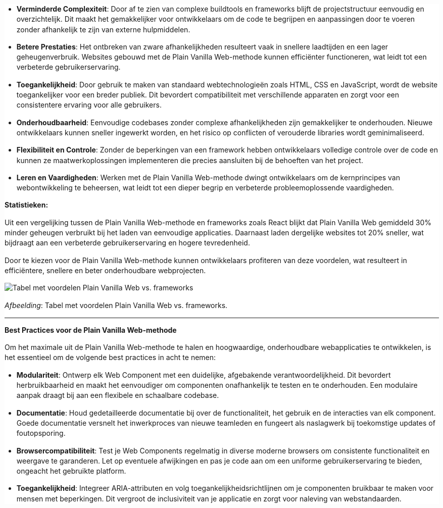 - **Verminderde Complexiteit**: Door af te zien van complexe buildtools en frameworks blijft de projectstructuur eenvoudig en overzichtelijk. Dit maakt het gemakkelijker voor ontwikkelaars om de code te begrijpen en aanpassingen door te voeren zonder afhankelijk te zijn van externe hulpmiddelen.

- **Betere Prestaties**: Het ontbreken van zware afhankelijkheden resulteert vaak in snellere laadtijden en een lager geheugenverbruik. Websites gebouwd met de Plain Vanilla Web-methode kunnen efficiënter functioneren, wat leidt tot een verbeterde gebruikerservaring.

- **Toegankelijkheid**: Door gebruik te maken van standaard webtechnologieën zoals HTML, CSS en JavaScript, wordt de website toegankelijker voor een breder publiek. Dit bevordert compatibiliteit met verschillende apparaten en zorgt voor een consistentere ervaring voor alle gebruikers.

- **Onderhoudbaarheid**: Eenvoudige codebases zonder complexe afhankelijkheden zijn gemakkelijker te onderhouden. Nieuwe ontwikkelaars kunnen sneller ingewerkt worden, en het risico op conflicten of verouderde libraries wordt geminimaliseerd.

- **Flexibiliteit en Controle**: Zonder de beperkingen van een framework hebben ontwikkelaars volledige controle over de code en kunnen ze maatwerkoplossingen implementeren die precies aansluiten bij de behoeften van het project.

- **Leren en Vaardigheden**: Werken met de Plain Vanilla Web-methode dwingt ontwikkelaars om de kernprincipes van webontwikkeling te beheersen, wat leidt tot een dieper begrip en verbeterde probleemoplossende vaardigheden.

**Statistieken:**

Uit een vergelijking tussen de Plain Vanilla Web-methode en frameworks zoals React blijkt dat Plain Vanilla Web gemiddeld 30% minder geheugen verbruikt bij het laden van eenvoudige applicaties. Daarnaast laden dergelijke websites tot 20% sneller, wat bijdraagt aan een verbeterde gebruikerservaring en hogere tevredenheid.

Door te kiezen voor de Plain Vanilla Web-methode kunnen ontwikkelaars profiteren van deze voordelen, wat resulteert in efficiëntere, snellere en beter onderhoudbare webprojecten.

![Tabel met voordelen Plain Vanilla Web vs. frameworks](/assets/posts/voordelen-plain-vanilla-web.png)

_Afbeelding_: Tabel met voordelen Plain Vanilla Web vs. frameworks.

---

**Best Practices voor de Plain Vanilla Web-methode**

Om het maximale uit de Plain Vanilla Web-methode te halen en hoogwaardige, onderhoudbare webapplicaties te ontwikkelen, is het essentieel om de volgende best practices in acht te nemen:

- **Modulariteit**: Ontwerp elk Web Component met een duidelijke, afgebakende verantwoordelijkheid. Dit bevordert herbruikbaarheid en maakt het eenvoudiger om componenten onafhankelijk te testen en te onderhouden. Een modulaire aanpak draagt bij aan een flexibele en schaalbare codebase.

- **Documentatie**: Houd gedetailleerde documentatie bij over de functionaliteit, het gebruik en de interacties van elk component. Goede documentatie versnelt het inwerkproces van nieuwe teamleden en fungeert als naslagwerk bij toekomstige updates of foutopsporing.

- **Browsercompatibiliteit**: Test je Web Components regelmatig in diverse moderne browsers om consistente functionaliteit en weergave te garanderen. Let op eventuele afwijkingen en pas je code aan om een uniforme gebruikerservaring te bieden, ongeacht het gebruikte platform.

- **Toegankelijkheid**: Integreer ARIA-attributen en volg toegankelijkheidsrichtlijnen om je componenten bruikbaar te maken voor mensen met beperkingen. Dit vergroot de inclusiviteit van je applicatie en zorgt voor naleving van webstandaarden.
